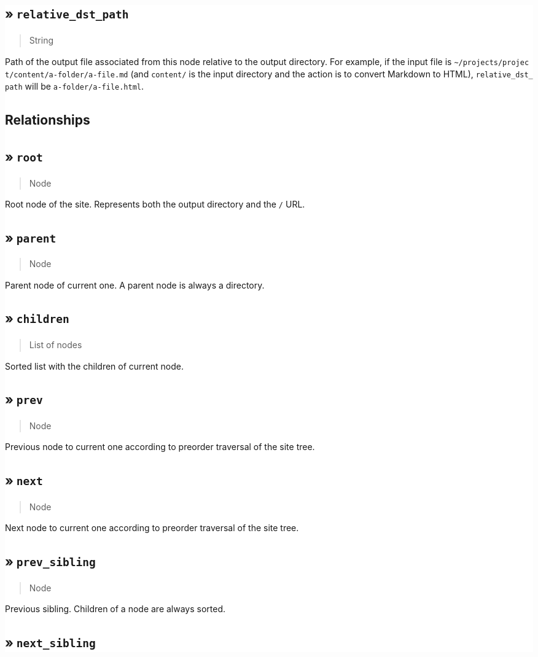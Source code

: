 » `relative_dst_path`
---------------------

> String

Path of the output file associated from this node relative to the output
directory. For example, if the input file is
`~/projects/project/content/a-folder/a-file.md` (and `content/` is the input
directory and the action is to convert Markdown to HTML), `relative_dst_path`
will be `a-folder/a-file.html`.


Relationships
-------------

» `root`
--------

> Node

Root node of the site. Represents both the output directory and the `/` URL.

» `parent`
----------

> Node

Parent node of current one. A parent node is always a directory.

» `children`
------------

> List of nodes

Sorted list with the children of current node.

» `prev`
--------

> Node

Previous node to current one according to preorder traversal of the site tree.

» `next`
--------

> Node

Next node to current one according to preorder traversal of the site tree.

» `prev_sibling`
----------------

> Node

Previous sibling. Children of a node are always sorted.

» `next_sibling`
----------------
